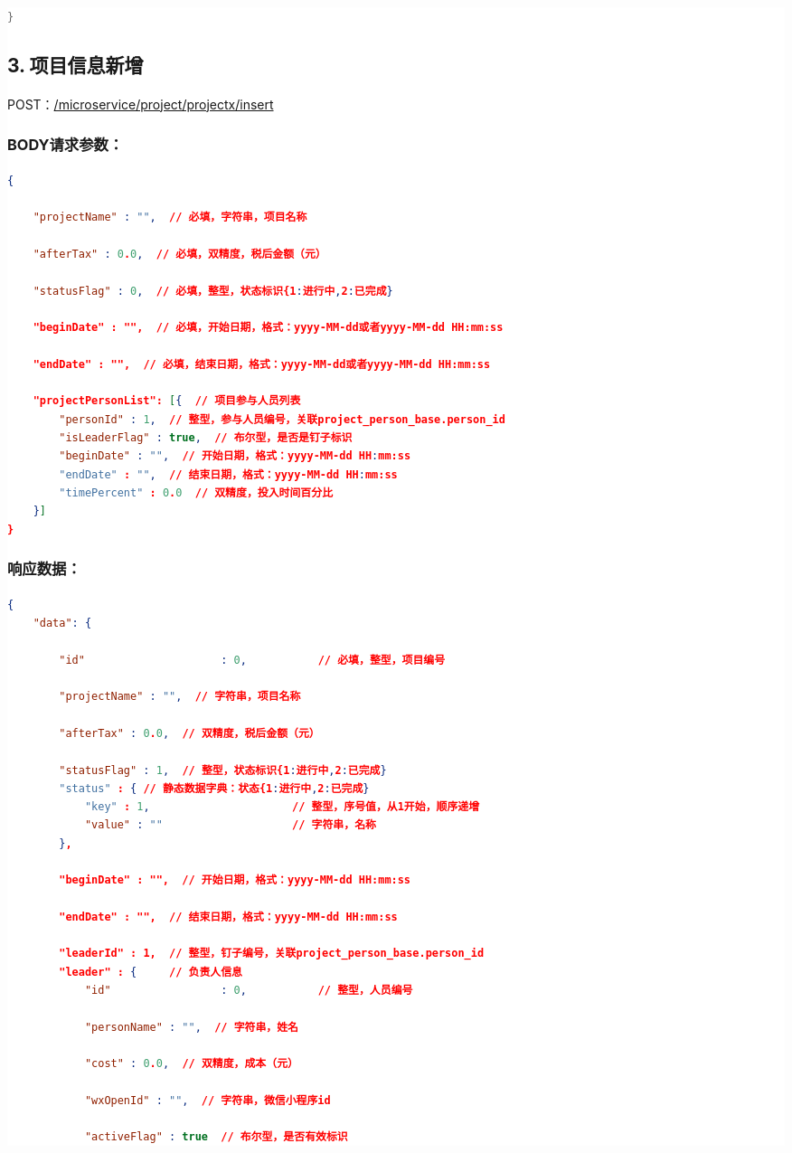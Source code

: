 ```java
}
```

## 3. 项目信息新增

POST：[/microservice/project/projectx/insert](/microservice/project/projectx/insert)

### BODY请求参数：
```json
{

    "projectName" : "",  // 必填，字符串，项目名称

    "afterTax" : 0.0,  // 必填，双精度，税后金额（元）

    "statusFlag" : 0,  // 必填，整型，状态标识{1:进行中,2:已完成}

    "beginDate" : "",  // 必填，开始日期，格式：yyyy-MM-dd或者yyyy-MM-dd HH:mm:ss

    "endDate" : "",  // 必填，结束日期，格式：yyyy-MM-dd或者yyyy-MM-dd HH:mm:ss

	"projectPersonList": [{  // 项目参与人员列表
		"personId" : 1,  // 整型，参与人员编号，关联project_person_base.person_id
		"isLeaderFlag" : true,  // 布尔型，是否是钉子标识
		"beginDate" : "",  // 开始日期，格式：yyyy-MM-dd HH:mm:ss
		"endDate" : "",  // 结束日期，格式：yyyy-MM-dd HH:mm:ss
		"timePercent" : 0.0  // 双精度，投入时间百分比
	}]
}
```

### 响应数据：
```json
{
    "data": {

        "id"                     : 0,           // 必填，整型，项目编号

        "projectName" : "",  // 字符串，项目名称
    
        "afterTax" : 0.0,  // 双精度，税后金额（元）
    
        "statusFlag" : 1,  // 整型，状态标识{1:进行中,2:已完成}
        "status" : { // 静态数据字典：状态{1:进行中,2:已完成}
            "key" : 1,                      // 整型，序号值，从1开始，顺序递增
            "value" : ""                    // 字符串，名称
        },
    
        "beginDate" : "",  // 开始日期，格式：yyyy-MM-dd HH:mm:ss
    
        "endDate" : "",  // 结束日期，格式：yyyy-MM-dd HH:mm:ss
    
        "leaderId" : 1,  // 整型，钉子编号，关联project_person_base.person_id
		"leader" : {     // 负责人信息
			"id"                 : 0,           // 整型，人员编号

			"personName" : "",  // 字符串，姓名
		
			"cost" : 0.0,  // 双精度，成本（元）
		
			"wxOpenId" : "",  // 字符串，微信小程序id
		
			"activeFlag" : true  // 布尔型，是否有效标识
```